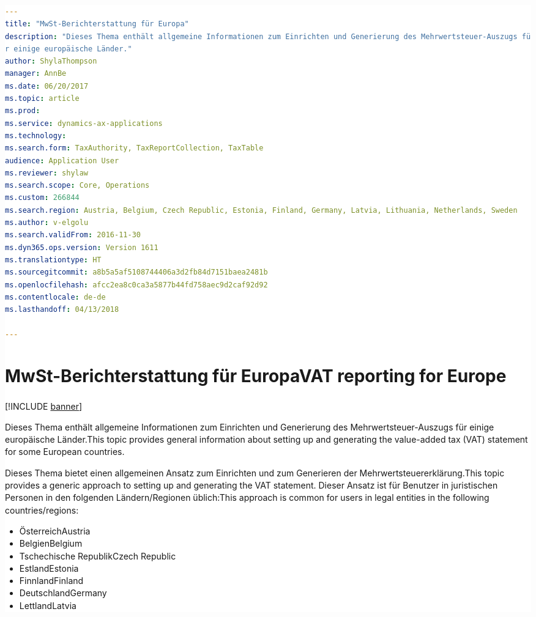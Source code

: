 ```yaml
---
title: "MwSt-Berichterstattung für Europa"
description: "Dieses Thema enthält allgemeine Informationen zum Einrichten und Generierung des Mehrwertsteuer-Auszugs für einige europäische Länder."
author: ShylaThompson
manager: AnnBe
ms.date: 06/20/2017
ms.topic: article
ms.prod: 
ms.service: dynamics-ax-applications
ms.technology: 
ms.search.form: TaxAuthority, TaxReportCollection, TaxTable
audience: Application User
ms.reviewer: shylaw
ms.search.scope: Core, Operations
ms.custom: 266844
ms.search.region: Austria, Belgium, Czech Republic, Estonia, Finland, Germany, Latvia, Lithuania, Netherlands, Sweden
ms.author: v-elgolu
ms.search.validFrom: 2016-11-30
ms.dyn365.ops.version: Version 1611
ms.translationtype: HT
ms.sourcegitcommit: a8b5a5af5108744406a3d2fb84d7151baea2481b
ms.openlocfilehash: afcc2ea8c0ca3a5877b44fd758aec9d2caf92d92
ms.contentlocale: de-de
ms.lasthandoff: 04/13/2018

---
```


# <a name="vat-reporting-for-europe"></a><span data-ttu-id="54216-103">MwSt-Berichterstattung für Europa</span><span class="sxs-lookup"><span data-stu-id="54216-103">VAT reporting for Europe</span></span>

[!INCLUDE [banner](../includes/banner.md)]

<span data-ttu-id="54216-104">Dieses Thema enthält allgemeine Informationen zum Einrichten und Generierung des Mehrwertsteuer-Auszugs für einige europäische Länder.</span><span class="sxs-lookup"><span data-stu-id="54216-104">This topic provides general information about setting up and generating the value-added tax (VAT) statement for some European countries.</span></span>

<span data-ttu-id="54216-105">Dieses Thema bietet einen allgemeinen Ansatz zum Einrichten und zum Generieren der Mehrwertsteuererklärung.</span><span class="sxs-lookup"><span data-stu-id="54216-105">This topic provides a generic approach to setting up and generating the VAT statement.</span></span> <span data-ttu-id="54216-106">Dieser Ansatz ist für Benutzer in juristischen Personen in den folgenden Ländern/Regionen üblich:</span><span class="sxs-lookup"><span data-stu-id="54216-106">This approach is common for users in legal entities in the following countries/regions:</span></span>

-   <span data-ttu-id="54216-107">Österreich</span><span class="sxs-lookup"><span data-stu-id="54216-107">Austria</span></span>
-   <span data-ttu-id="54216-108">Belgien</span><span class="sxs-lookup"><span data-stu-id="54216-108">Belgium</span></span>
-   <span data-ttu-id="54216-109">Tschechische Republik</span><span class="sxs-lookup"><span data-stu-id="54216-109">Czech Republic</span></span>
-   <span data-ttu-id="54216-110">Estland</span><span class="sxs-lookup"><span data-stu-id="54216-110">Estonia</span></span>
-   <span data-ttu-id="54216-111">Finnland</span><span class="sxs-lookup"><span data-stu-id="54216-111">Finland</span></span>
-   <span data-ttu-id="54216-112">Deutschland</span><span class="sxs-lookup"><span data-stu-id="54216-112">Germany</span></span>
-   <span data-ttu-id="54216-113">Lettland</span><span class="sxs-lookup"><span data-stu-id="54216-113">Latvia</span></span>